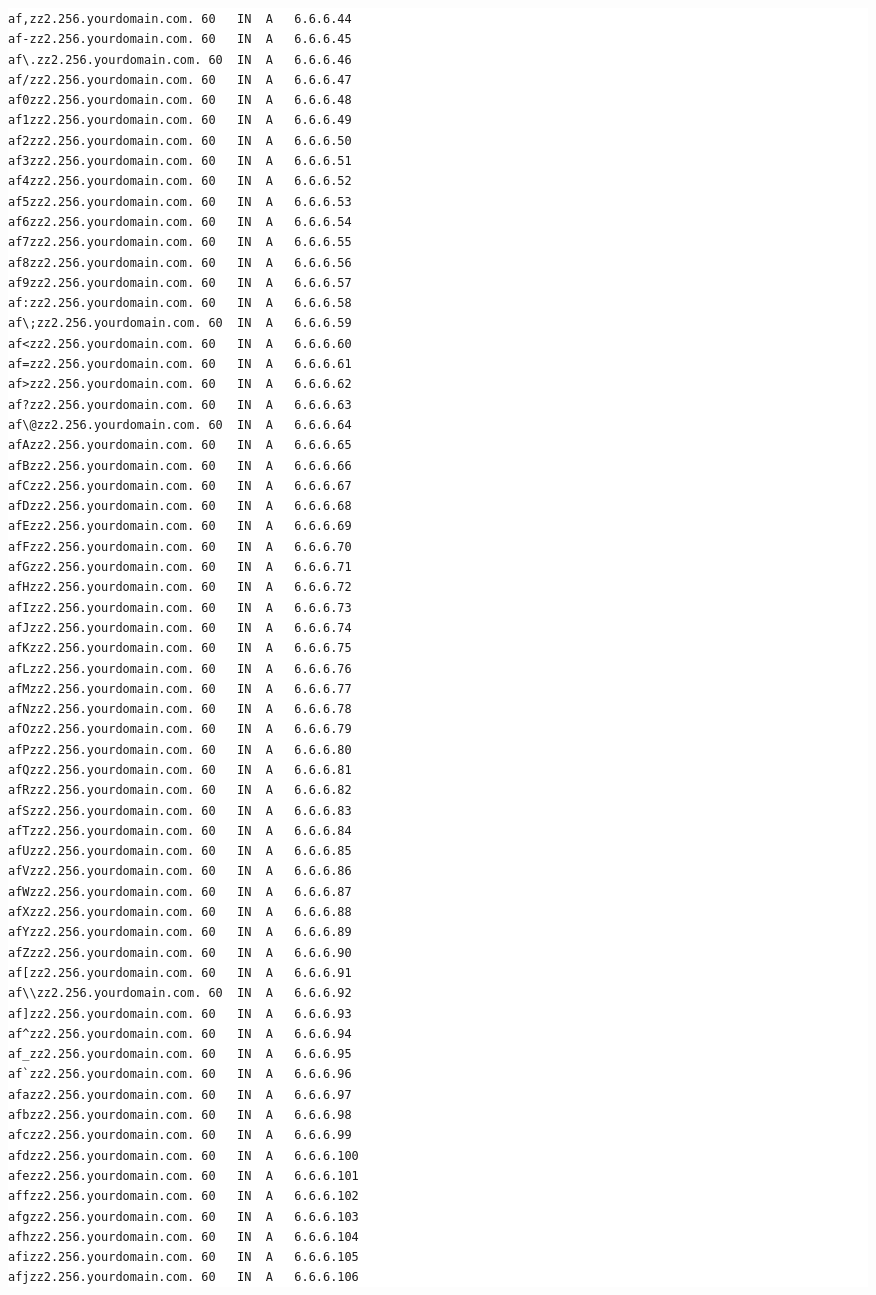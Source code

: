 ```
af,zz2.256.yourdomain.com. 60	IN	A	6.6.6.44
af-zz2.256.yourdomain.com. 60	IN	A	6.6.6.45
af\.zz2.256.yourdomain.com. 60	IN	A	6.6.6.46
af/zz2.256.yourdomain.com. 60	IN	A	6.6.6.47
af0zz2.256.yourdomain.com. 60	IN	A	6.6.6.48
af1zz2.256.yourdomain.com. 60	IN	A	6.6.6.49
af2zz2.256.yourdomain.com. 60	IN	A	6.6.6.50
af3zz2.256.yourdomain.com. 60	IN	A	6.6.6.51
af4zz2.256.yourdomain.com. 60	IN	A	6.6.6.52
af5zz2.256.yourdomain.com. 60	IN	A	6.6.6.53
af6zz2.256.yourdomain.com. 60	IN	A	6.6.6.54
af7zz2.256.yourdomain.com. 60	IN	A	6.6.6.55
af8zz2.256.yourdomain.com. 60	IN	A	6.6.6.56
af9zz2.256.yourdomain.com. 60	IN	A	6.6.6.57
af:zz2.256.yourdomain.com. 60	IN	A	6.6.6.58
af\;zz2.256.yourdomain.com. 60	IN	A	6.6.6.59
af<zz2.256.yourdomain.com. 60	IN	A	6.6.6.60
af=zz2.256.yourdomain.com. 60	IN	A	6.6.6.61
af>zz2.256.yourdomain.com. 60	IN	A	6.6.6.62
af?zz2.256.yourdomain.com. 60	IN	A	6.6.6.63
af\@zz2.256.yourdomain.com. 60	IN	A	6.6.6.64
afAzz2.256.yourdomain.com. 60	IN	A	6.6.6.65
afBzz2.256.yourdomain.com. 60	IN	A	6.6.6.66
afCzz2.256.yourdomain.com. 60	IN	A	6.6.6.67
afDzz2.256.yourdomain.com. 60	IN	A	6.6.6.68
afEzz2.256.yourdomain.com. 60	IN	A	6.6.6.69
afFzz2.256.yourdomain.com. 60	IN	A	6.6.6.70
afGzz2.256.yourdomain.com. 60	IN	A	6.6.6.71
afHzz2.256.yourdomain.com. 60	IN	A	6.6.6.72
afIzz2.256.yourdomain.com. 60	IN	A	6.6.6.73
afJzz2.256.yourdomain.com. 60	IN	A	6.6.6.74
afKzz2.256.yourdomain.com. 60	IN	A	6.6.6.75
afLzz2.256.yourdomain.com. 60	IN	A	6.6.6.76
afMzz2.256.yourdomain.com. 60	IN	A	6.6.6.77
afNzz2.256.yourdomain.com. 60	IN	A	6.6.6.78
afOzz2.256.yourdomain.com. 60	IN	A	6.6.6.79
afPzz2.256.yourdomain.com. 60	IN	A	6.6.6.80
afQzz2.256.yourdomain.com. 60	IN	A	6.6.6.81
afRzz2.256.yourdomain.com. 60	IN	A	6.6.6.82
afSzz2.256.yourdomain.com. 60	IN	A	6.6.6.83
afTzz2.256.yourdomain.com. 60	IN	A	6.6.6.84
afUzz2.256.yourdomain.com. 60	IN	A	6.6.6.85
afVzz2.256.yourdomain.com. 60	IN	A	6.6.6.86
afWzz2.256.yourdomain.com. 60	IN	A	6.6.6.87
afXzz2.256.yourdomain.com. 60	IN	A	6.6.6.88
afYzz2.256.yourdomain.com. 60	IN	A	6.6.6.89
afZzz2.256.yourdomain.com. 60	IN	A	6.6.6.90
af[zz2.256.yourdomain.com. 60	IN	A	6.6.6.91
af\\zz2.256.yourdomain.com. 60	IN	A	6.6.6.92
af]zz2.256.yourdomain.com. 60	IN	A	6.6.6.93
af^zz2.256.yourdomain.com. 60	IN	A	6.6.6.94
af_zz2.256.yourdomain.com. 60	IN	A	6.6.6.95
af`zz2.256.yourdomain.com. 60	IN	A	6.6.6.96
afazz2.256.yourdomain.com. 60	IN	A	6.6.6.97
afbzz2.256.yourdomain.com. 60	IN	A	6.6.6.98
afczz2.256.yourdomain.com. 60	IN	A	6.6.6.99
afdzz2.256.yourdomain.com. 60	IN	A	6.6.6.100
afezz2.256.yourdomain.com. 60	IN	A	6.6.6.101
affzz2.256.yourdomain.com. 60	IN	A	6.6.6.102
afgzz2.256.yourdomain.com. 60	IN	A	6.6.6.103
afhzz2.256.yourdomain.com. 60	IN	A	6.6.6.104
afizz2.256.yourdomain.com. 60	IN	A	6.6.6.105
afjzz2.256.yourdomain.com. 60	IN	A	6.6.6.106
```